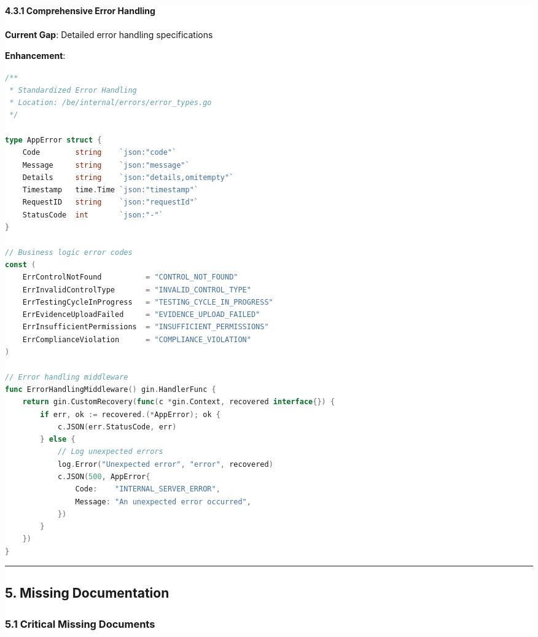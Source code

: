 #### 4.3.1 Comprehensive Error Handling
**Current Gap**: Detailed error handling specifications

**Enhancement**:
```go
/**
 * Standardized Error Handling
 * Location: /be/internal/errors/error_types.go
 */

type AppError struct {
    Code        string    `json:"code"`
    Message     string    `json:"message"`
    Details     string    `json:"details,omitempty"`
    Timestamp   time.Time `json:"timestamp"`
    RequestID   string    `json:"requestId"`
    StatusCode  int       `json:"-"`
}

// Business logic error codes
const (
    ErrControlNotFound          = "CONTROL_NOT_FOUND"
    ErrInvalidControlType       = "INVALID_CONTROL_TYPE"
    ErrTestingCycleInProgress   = "TESTING_CYCLE_IN_PROGRESS"
    ErrEvidenceUploadFailed     = "EVIDENCE_UPLOAD_FAILED"
    ErrInsufficientPermissions  = "INSUFFICIENT_PERMISSIONS"
    ErrComplianceViolation      = "COMPLIANCE_VIOLATION"
)

// Error handling middleware
func ErrorHandlingMiddleware() gin.HandlerFunc {
    return gin.CustomRecovery(func(c *gin.Context, recovered interface{}) {
        if err, ok := recovered.(*AppError); ok {
            c.JSON(err.StatusCode, err)
        } else {
            // Log unexpected errors
            log.Error("Unexpected error", "error", recovered)
            c.JSON(500, AppError{
                Code:    "INTERNAL_SERVER_ERROR",
                Message: "An unexpected error occurred",
            })
        }
    })
}
```

---

## 5. Missing Documentation

### 5.1 Critical Missing Documents
